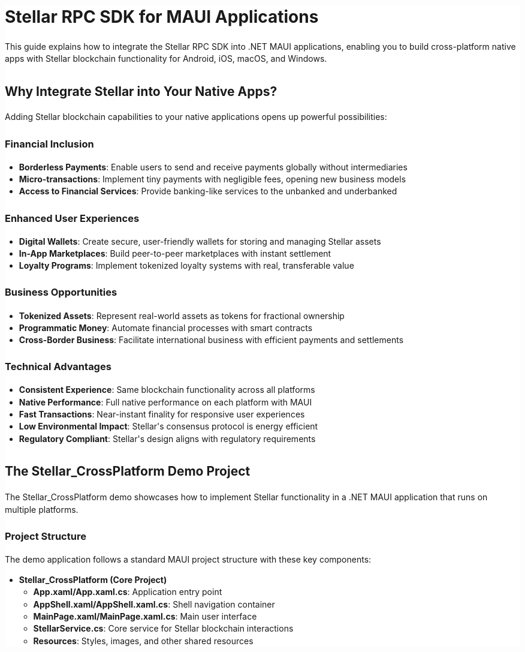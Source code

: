 # Stellar RPC SDK for MAUI Applications

This guide explains how to integrate the Stellar RPC SDK into .NET MAUI applications, enabling you to build cross-platform native apps with Stellar blockchain functionality for Android, iOS, macOS, and Windows.

## Why Integrate Stellar into Your Native Apps?

Adding Stellar blockchain capabilities to your native applications opens up powerful possibilities:

### Financial Inclusion
- **Borderless Payments**: Enable users to send and receive payments globally without intermediaries
- **Micro-transactions**: Implement tiny payments with negligible fees, opening new business models
- **Access to Financial Services**: Provide banking-like services to the unbanked and underbanked

### Enhanced User Experiences
- **Digital Wallets**: Create secure, user-friendly wallets for storing and managing Stellar assets
- **In-App Marketplaces**: Build peer-to-peer marketplaces with instant settlement
- **Loyalty Programs**: Implement tokenized loyalty systems with real, transferable value

### Business Opportunities
- **Tokenized Assets**: Represent real-world assets as tokens for fractional ownership
- **Programmatic Money**: Automate financial processes with smart contracts
- **Cross-Border Business**: Facilitate international business with efficient payments and settlements

### Technical Advantages
- **Consistent Experience**: Same blockchain functionality across all platforms
- **Native Performance**: Full native performance on each platform with MAUI
- **Fast Transactions**: Near-instant finality for responsive user experiences
- **Low Environmental Impact**: Stellar's consensus protocol is energy efficient
- **Regulatory Compliant**: Stellar's design aligns with regulatory requirements

## The Stellar_CrossPlatform Demo Project

The Stellar_CrossPlatform demo showcases how to implement Stellar functionality in a .NET MAUI application that runs on multiple platforms.

### Project Structure

The demo application follows a standard MAUI project structure with these key components:

- **Stellar_CrossPlatform (Core Project)**
  - **App.xaml/App.xaml.cs**: Application entry point
  - **AppShell.xaml/AppShell.xaml.cs**: Shell navigation container
  - **MainPage.xaml/MainPage.xaml.cs**: Main user interface
  - **StellarService.cs**: Core service for Stellar blockchain interactions
  - **Resources**: Styles, images, and other shared resources
